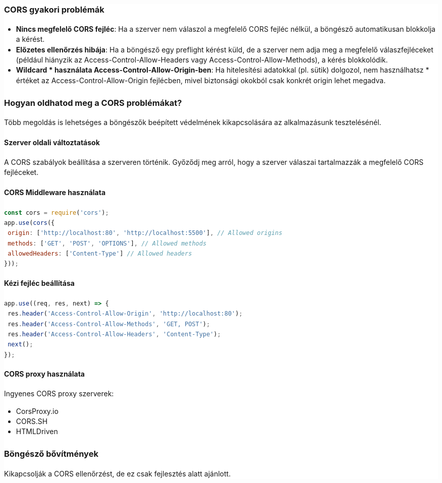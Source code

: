### CORS gyakori problémák

- **Nincs megfelelő CORS fejléc**: Ha a szerver nem válaszol a megfelelő CORS fejléc nélkül, a böngésző automatikusan blokkolja a kérést.
- **Előzetes ellenőrzés hibája**: Ha a böngésző egy preflight kérést küld, de a szerver nem adja meg a megfelelő válaszfejléceket (például hiányzik az Access-Control-Allow-Headers vagy Access-Control-Allow-Methods), a kérés blokkolódik.
- **Wildcard * használata Access-Control-Allow-Origin-ben**: Ha hitelesítési adatokkal (pl. sütik) dolgozol, nem használhatsz * értéket az Access-Control-Allow-Origin fejlécben, mivel biztonsági okokból csak konkrét origin lehet megadva.

### Hogyan oldhatod meg a CORS problémákat?

Több megoldás is lehetséges a böngészők beépített védelmének kikapcsolására az alkalmazásunk tesztelésénél.

#### Szerver oldali változtatások

A CORS szabályok beállítása a szerveren történik. Győződj meg arról, hogy a szerver válaszai tartalmazzák a megfelelő CORS fejléceket.

#### CORS Middleware használata

```javascript
const cors = require('cors');
app.use(cors({
 origin: ['http://localhost:80', 'http://localhost:5500'], // Allowed origins
 methods: ['GET', 'POST', 'OPTIONS'], // Allowed methods
 allowedHeaders: ['Content-Type'] // Allowed headers
}));
```

#### Kézi fejléc beállítása

```javascript
app.use((req, res, next) => {
 res.header('Access-Control-Allow-Origin', 'http://localhost:80');
 res.header('Access-Control-Allow-Methods', 'GET, POST');
 res.header('Access-Control-Allow-Headers', 'Content-Type');
 next();
});
```

#### CORS proxy használata

Ingyenes CORS proxy szerverek:

- CorsProxy.io
- CORS.SH
- HTMLDriven

### Böngésző bővítmények

Kikapcsolják a CORS ellenőrzést, de ez csak fejlesztés alatt ajánlott.
